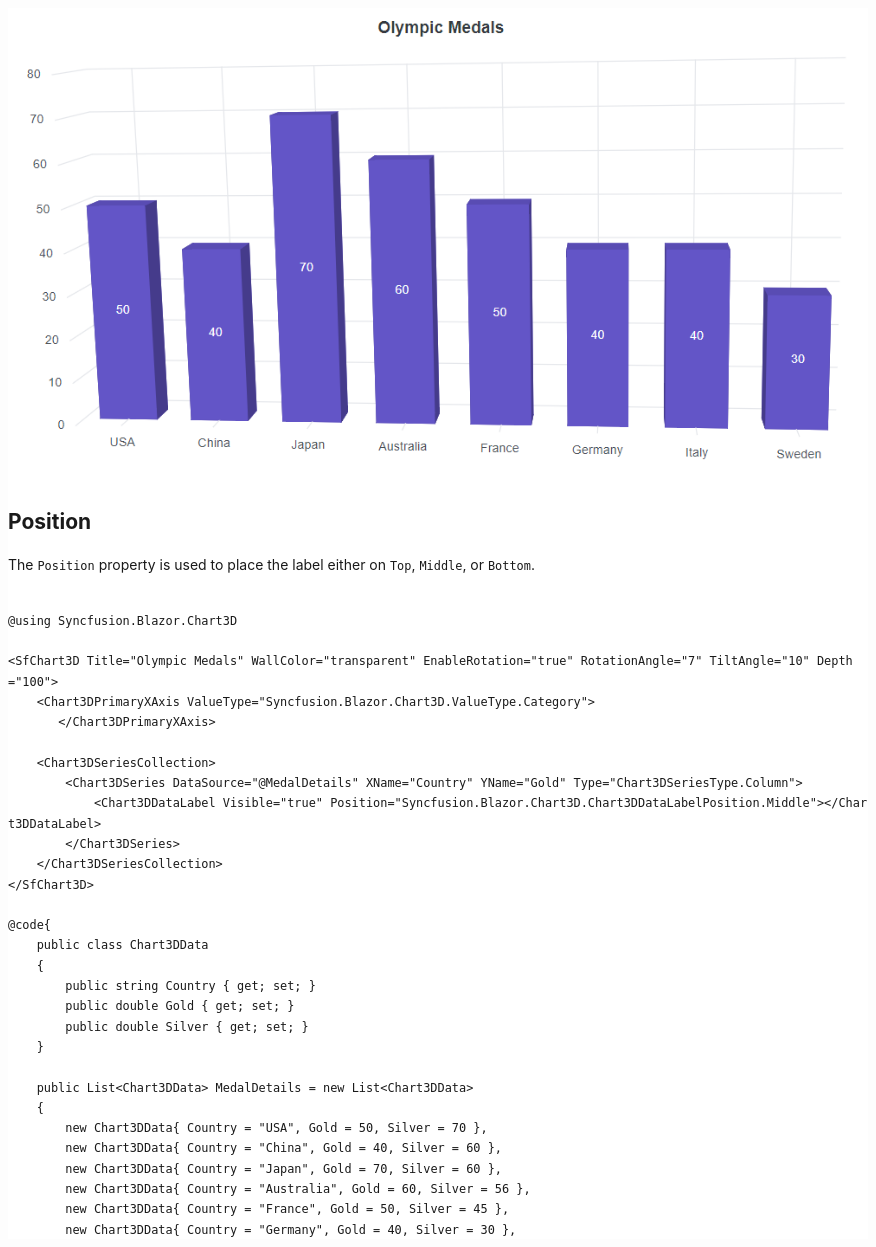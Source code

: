 ![Blazor 3D Chart with Data Label](images/data-label/blazor-chart-data-label.png)

## Position

The `Position` property is used to place the label either on `Top`, `Middle`, or `Bottom`.

```cshtml

@using Syncfusion.Blazor.Chart3D

<SfChart3D Title="Olympic Medals" WallColor="transparent" EnableRotation="true" RotationAngle="7" TiltAngle="10" Depth="100">
    <Chart3DPrimaryXAxis ValueType="Syncfusion.Blazor.Chart3D.ValueType.Category">
       </Chart3DPrimaryXAxis>

    <Chart3DSeriesCollection>
        <Chart3DSeries DataSource="@MedalDetails" XName="Country" YName="Gold" Type="Chart3DSeriesType.Column">
            <Chart3DDataLabel Visible="true" Position="Syncfusion.Blazor.Chart3D.Chart3DDataLabelPosition.Middle"></Chart3DDataLabel>
        </Chart3DSeries>
    </Chart3DSeriesCollection>
</SfChart3D>

@code{
    public class Chart3DData
    {
        public string Country { get; set; }
        public double Gold { get; set; }
        public double Silver { get; set; }
    }
	
    public List<Chart3DData> MedalDetails = new List<Chart3DData>
    {
		new Chart3DData{ Country = "USA", Gold = 50, Silver = 70 },
		new Chart3DData{ Country = "China", Gold = 40, Silver = 60 },
		new Chart3DData{ Country = "Japan", Gold = 70, Silver = 60 },
		new Chart3DData{ Country = "Australia", Gold = 60, Silver = 56 },
		new Chart3DData{ Country = "France", Gold = 50, Silver = 45 },
		new Chart3DData{ Country = "Germany", Gold = 40, Silver = 30 },
```